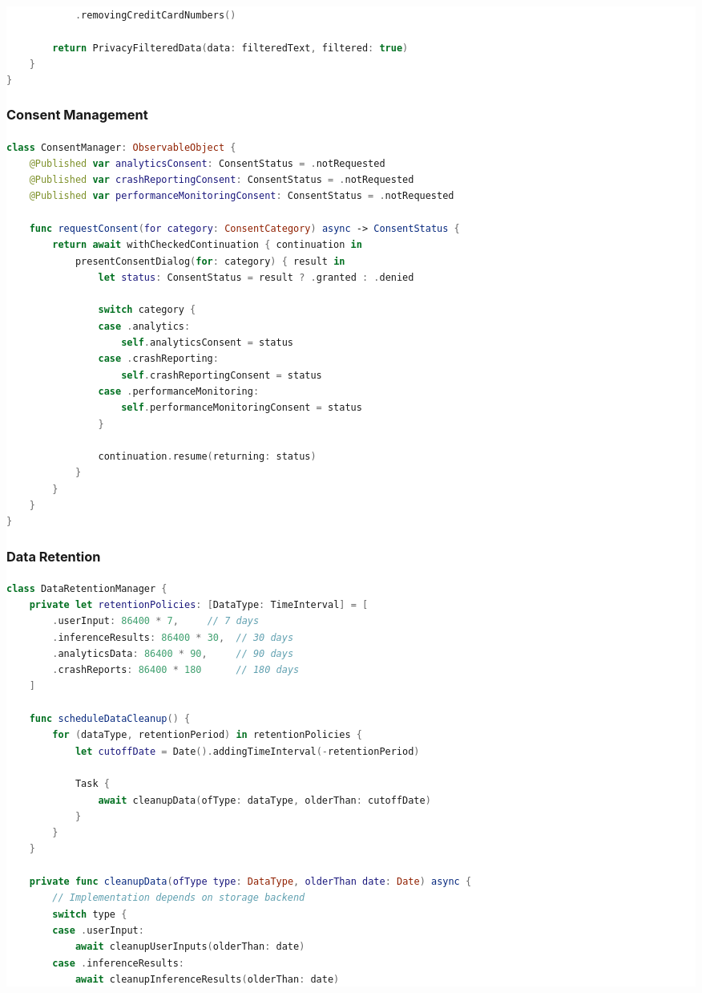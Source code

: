 ```swift
            .removingCreditCardNumbers()
        
        return PrivacyFilteredData(data: filteredText, filtered: true)
    }
}
```

### Consent Management

```swift
class ConsentManager: ObservableObject {
    @Published var analyticsConsent: ConsentStatus = .notRequested
    @Published var crashReportingConsent: ConsentStatus = .notRequested
    @Published var performanceMonitoringConsent: ConsentStatus = .notRequested
    
    func requestConsent(for category: ConsentCategory) async -> ConsentStatus {
        return await withCheckedContinuation { continuation in
            presentConsentDialog(for: category) { result in
                let status: ConsentStatus = result ? .granted : .denied
                
                switch category {
                case .analytics:
                    self.analyticsConsent = status
                case .crashReporting:
                    self.crashReportingConsent = status
                case .performanceMonitoring:
                    self.performanceMonitoringConsent = status
                }
                
                continuation.resume(returning: status)
            }
        }
    }
}
```

### Data Retention

```swift
class DataRetentionManager {
    private let retentionPolicies: [DataType: TimeInterval] = [
        .userInput: 86400 * 7,     // 7 days
        .inferenceResults: 86400 * 30,  // 30 days
        .analyticsData: 86400 * 90,     // 90 days
        .crashReports: 86400 * 180      // 180 days
    ]
    
    func scheduleDataCleanup() {
        for (dataType, retentionPeriod) in retentionPolicies {
            let cutoffDate = Date().addingTimeInterval(-retentionPeriod)
            
            Task {
                await cleanupData(ofType: dataType, olderThan: cutoffDate)
            }
        }
    }
    
    private func cleanupData(ofType type: DataType, olderThan date: Date) async {
        // Implementation depends on storage backend
        switch type {
        case .userInput:
            await cleanupUserInputs(olderThan: date)
        case .inferenceResults:
            await cleanupInferenceResults(olderThan: date)
```